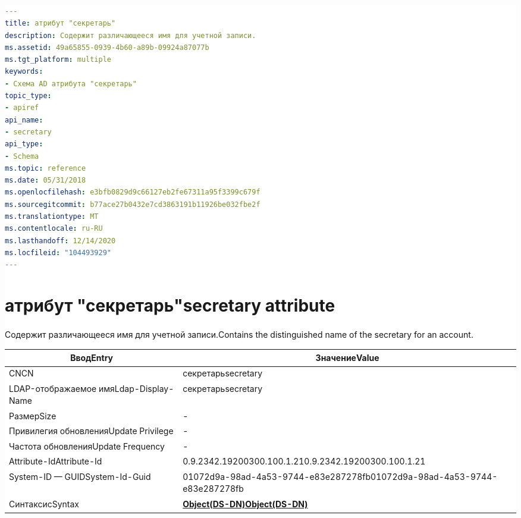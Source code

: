 ```yaml
---
title: атрибут "секретарь"
description: Содержит различающееся имя для учетной записи.
ms.assetid: 49a65855-0939-4b60-a89b-09924a87077b
ms.tgt_platform: multiple
keywords:
- Схема AD атрибута "секретарь"
topic_type:
- apiref
api_name:
- secretary
api_type:
- Schema
ms.topic: reference
ms.date: 05/31/2018
ms.openlocfilehash: e3bfb0829d9c66127eb2fe67311a95f3399c679f
ms.sourcegitcommit: b77ace27b0432e7cd3863191b11926be032fbe2f
ms.translationtype: MT
ms.contentlocale: ru-RU
ms.lasthandoff: 12/14/2020
ms.locfileid: "104493929"
---
```

# <a name="secretary-attribute"></a><span data-ttu-id="6bd01-104">атрибут "секретарь"</span><span class="sxs-lookup"><span data-stu-id="6bd01-104">secretary attribute</span></span>

<span data-ttu-id="6bd01-105">Содержит различающееся имя для учетной записи.</span><span class="sxs-lookup"><span data-stu-id="6bd01-105">Contains the distinguished name of the secretary for an account.</span></span>



| <span data-ttu-id="6bd01-106">Ввод</span><span class="sxs-lookup"><span data-stu-id="6bd01-106">Entry</span></span> | <span data-ttu-id="6bd01-107">Значение</span><span class="sxs-lookup"><span data-stu-id="6bd01-107">Value</span></span> |
|-------------------|-----------------------------------------|
| <span data-ttu-id="6bd01-108">CN</span><span class="sxs-lookup"><span data-stu-id="6bd01-108">CN</span></span>                | <span data-ttu-id="6bd01-109">секретарь</span><span class="sxs-lookup"><span data-stu-id="6bd01-109">secretary</span></span>                               |
| <span data-ttu-id="6bd01-110">LDAP-отображаемое имя</span><span class="sxs-lookup"><span data-stu-id="6bd01-110">Ldap-Display-Name</span></span> | <span data-ttu-id="6bd01-111">секретарь</span><span class="sxs-lookup"><span data-stu-id="6bd01-111">secretary</span></span>                               |
| <span data-ttu-id="6bd01-112">Размер</span><span class="sxs-lookup"><span data-stu-id="6bd01-112">Size</span></span>              | \-                                      |
| <span data-ttu-id="6bd01-113">Привилегия обновления</span><span class="sxs-lookup"><span data-stu-id="6bd01-113">Update Privilege</span></span>  | \-                                      |
| <span data-ttu-id="6bd01-114">Частота обновления</span><span class="sxs-lookup"><span data-stu-id="6bd01-114">Update Frequency</span></span>  | \-                                      |
| <span data-ttu-id="6bd01-115">Attribute-Id</span><span class="sxs-lookup"><span data-stu-id="6bd01-115">Attribute-Id</span></span>      | <span data-ttu-id="6bd01-116">0.9.2342.19200300.100.1.21</span><span class="sxs-lookup"><span data-stu-id="6bd01-116">0.9.2342.19200300.100.1.21</span></span>              |
| <span data-ttu-id="6bd01-117">System-ID — GUID</span><span class="sxs-lookup"><span data-stu-id="6bd01-117">System-Id-Guid</span></span>    | <span data-ttu-id="6bd01-118">01072d9a-98ad-4a53-9744-e83e287278fb</span><span class="sxs-lookup"><span data-stu-id="6bd01-118">01072d9a-98ad-4a53-9744-e83e287278fb</span></span>    |
| <span data-ttu-id="6bd01-119">Синтаксис</span><span class="sxs-lookup"><span data-stu-id="6bd01-119">Syntax</span></span>            | [<span data-ttu-id="6bd01-120">**Object(DS-DN)**</span><span class="sxs-lookup"><span data-stu-id="6bd01-120">**Object(DS-DN)**</span></span>](s-object-ds-dn.md) |
